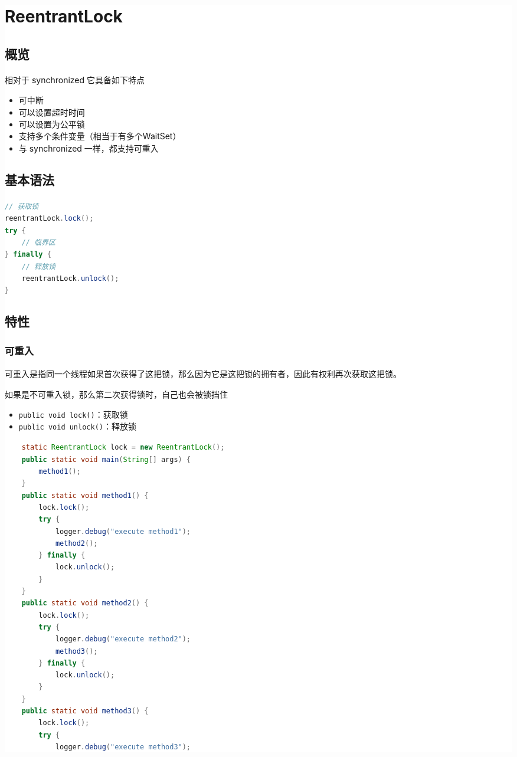 # ReentrantLock

## 概览

相对于 synchronized 它具备如下特点

- 可中断
- 可以设置超时时间
- 可以设置为公平锁
- 支持多个条件变量（相当于有多个WaitSet）
- 与 synchronized 一样，都支持可重入

## 基本语法

```java
// 获取锁
reentrantLock.lock();
try {
    // 临界区
} finally {
    // 释放锁
    reentrantLock.unlock();
}
```

## 特性

### 可重入

可重入是指同一个线程如果首次获得了这把锁，那么因为它是这把锁的拥有者，因此有权利再次获取这把锁。

如果是不可重入锁，那么第二次获得锁时，自己也会被锁挡住

- `public void lock()`：获取锁
- `public void unlock()`：释放锁

```java
    static ReentrantLock lock = new ReentrantLock();
    public static void main(String[] args) {
        method1();
    }
    public static void method1() {
        lock.lock();
        try {
            logger.debug("execute method1");
            method2();
        } finally {
            lock.unlock();
        }
    }
    public static void method2() {
        lock.lock();
        try {
            logger.debug("execute method2");
            method3();
        } finally {
            lock.unlock();
        }
    }
    public static void method3() {
        lock.lock();
        try {
            logger.debug("execute method3");
```